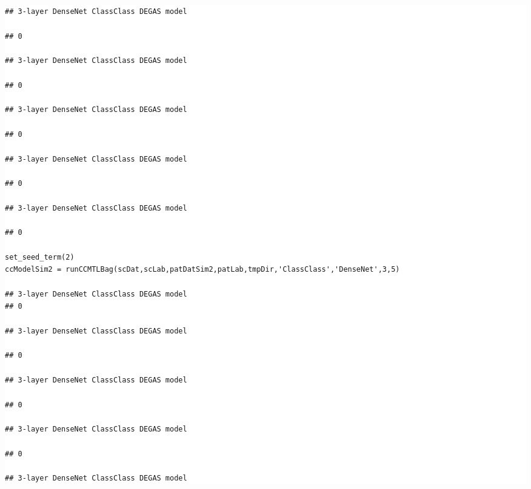     ## 3-layer DenseNet ClassClass DEGAS model

    ## 0

    ## 3-layer DenseNet ClassClass DEGAS model

    ## 0

    ## 3-layer DenseNet ClassClass DEGAS model

    ## 0

    ## 3-layer DenseNet ClassClass DEGAS model

    ## 0

    ## 3-layer DenseNet ClassClass DEGAS model

    ## 0

    set_seed_term(2)
    ccModelSim2 = runCCMTLBag(scDat,scLab,patDatSim2,patLab,tmpDir,'ClassClass','DenseNet',3,5)

    ## 3-layer DenseNet ClassClass DEGAS model
    ## 0

    ## 3-layer DenseNet ClassClass DEGAS model

    ## 0

    ## 3-layer DenseNet ClassClass DEGAS model

    ## 0

    ## 3-layer DenseNet ClassClass DEGAS model

    ## 0

    ## 3-layer DenseNet ClassClass DEGAS model
